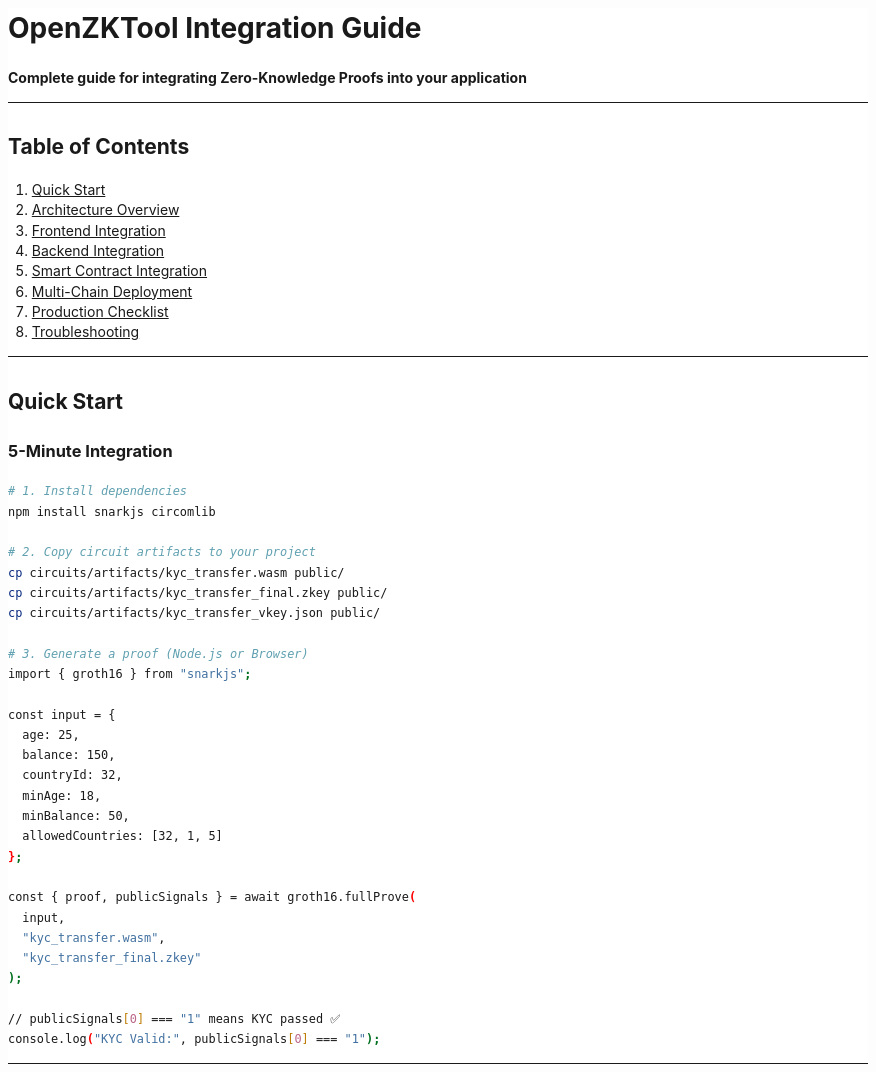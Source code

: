# OpenZKTool Integration Guide
**Complete guide for integrating Zero-Knowledge Proofs into your application**

---

## Table of Contents

1. [Quick Start](#quick-start)
2. [Architecture Overview](#architecture-overview)
3. [Frontend Integration](#frontend-integration)
4. [Backend Integration](#backend-integration)
5. [Smart Contract Integration](#smart-contract-integration)
6. [Multi-Chain Deployment](#multi-chain-deployment)
7. [Production Checklist](#production-checklist)
8. [Troubleshooting](#troubleshooting)

---

## Quick Start

### 5-Minute Integration

```bash
# 1. Install dependencies
npm install snarkjs circomlib

# 2. Copy circuit artifacts to your project
cp circuits/artifacts/kyc_transfer.wasm public/
cp circuits/artifacts/kyc_transfer_final.zkey public/
cp circuits/artifacts/kyc_transfer_vkey.json public/

# 3. Generate a proof (Node.js or Browser)
import { groth16 } from "snarkjs";

const input = {
  age: 25,
  balance: 150,
  countryId: 32,
  minAge: 18,
  minBalance: 50,
  allowedCountries: [32, 1, 5]
};

const { proof, publicSignals } = await groth16.fullProve(
  input,
  "kyc_transfer.wasm",
  "kyc_transfer_final.zkey"
);

// publicSignals[0] === "1" means KYC passed ✅
console.log("KYC Valid:", publicSignals[0] === "1");
```

---